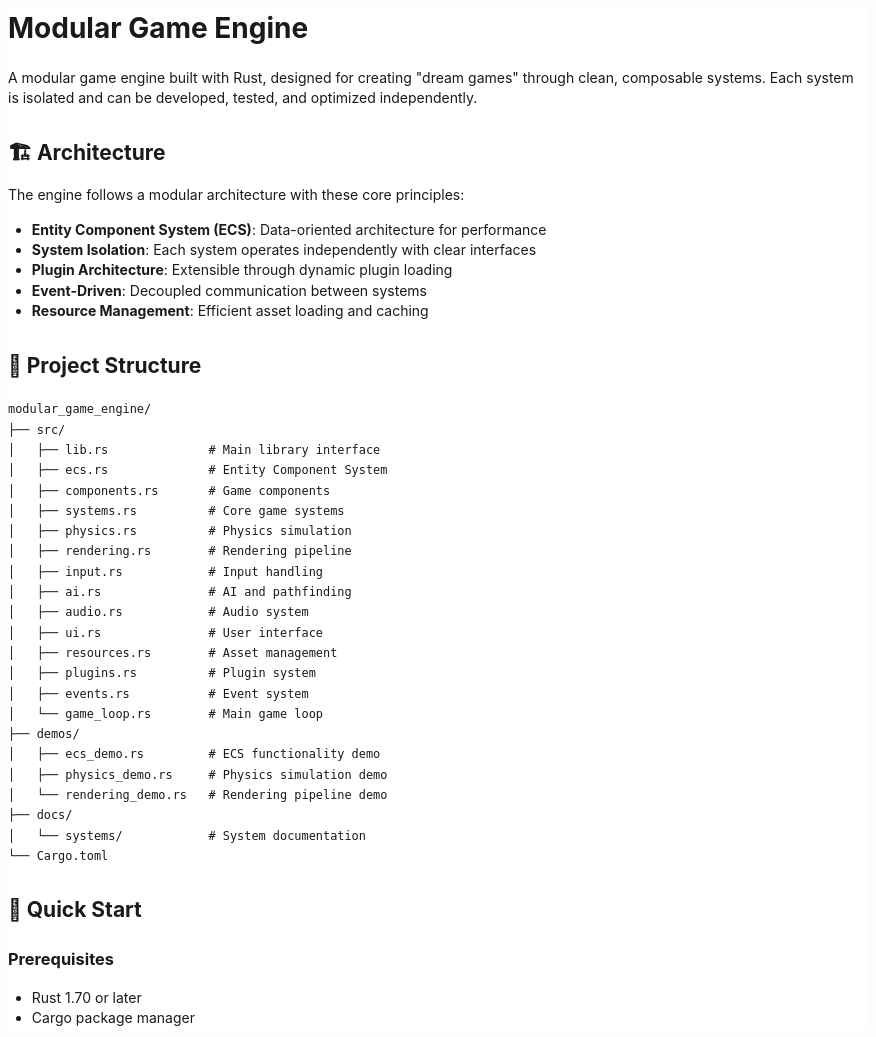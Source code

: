 # Modular Game Engine

A modular game engine built with Rust, designed for creating "dream games" through clean, composable systems. Each system is isolated and can be developed, tested, and optimized independently.

## 🏗️ Architecture

The engine follows a modular architecture with these core principles:

- **Entity Component System (ECS)**: Data-oriented architecture for performance
- **System Isolation**: Each system operates independently with clear interfaces
- **Plugin Architecture**: Extensible through dynamic plugin loading
- **Event-Driven**: Decoupled communication between systems
- **Resource Management**: Efficient asset loading and caching

## 📁 Project Structure

```
modular_game_engine/
├── src/
│   ├── lib.rs              # Main library interface
│   ├── ecs.rs              # Entity Component System
│   ├── components.rs       # Game components
│   ├── systems.rs          # Core game systems
│   ├── physics.rs          # Physics simulation
│   ├── rendering.rs        # Rendering pipeline
│   ├── input.rs            # Input handling
│   ├── ai.rs               # AI and pathfinding
│   ├── audio.rs            # Audio system
│   ├── ui.rs               # User interface
│   ├── resources.rs        # Asset management
│   ├── plugins.rs          # Plugin system
│   ├── events.rs           # Event system
│   └── game_loop.rs        # Main game loop
├── demos/
│   ├── ecs_demo.rs         # ECS functionality demo
│   ├── physics_demo.rs     # Physics simulation demo
│   └── rendering_demo.rs   # Rendering pipeline demo
├── docs/
│   └── systems/            # System documentation
└── Cargo.toml
```

## 🚀 Quick Start

### Prerequisites

- Rust 1.70 or later
- Cargo package manager
